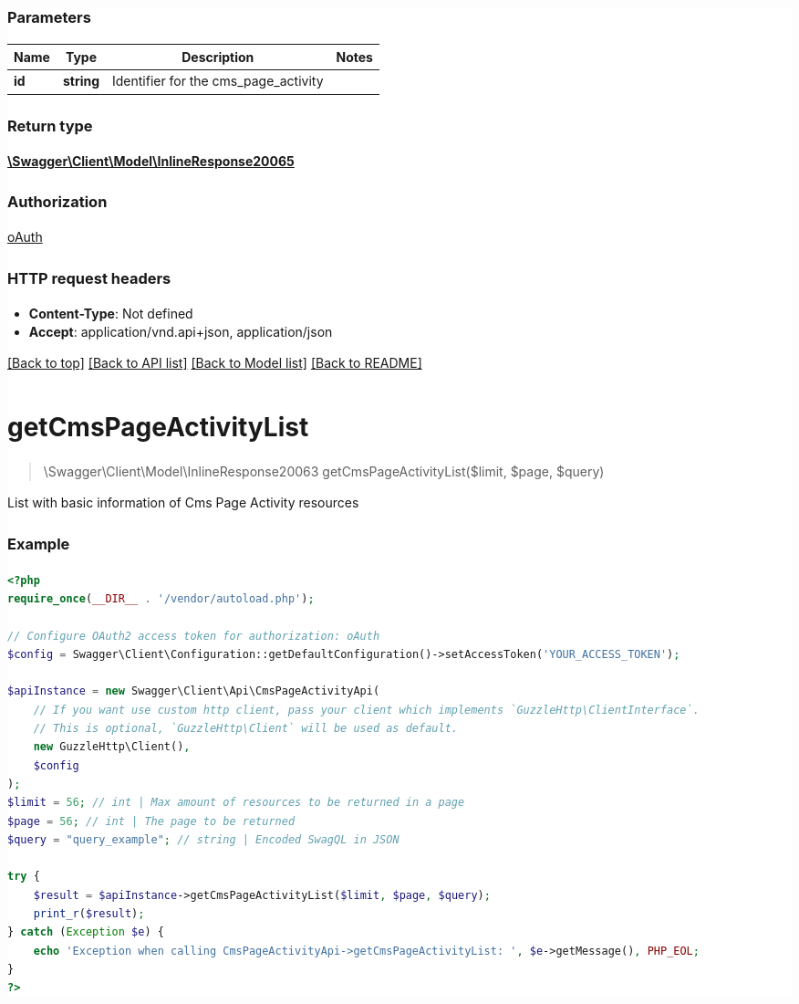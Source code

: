 ### Parameters

Name | Type | Description  | Notes
------------- | ------------- | ------------- | -------------
 **id** | **string**| Identifier for the cms_page_activity |

### Return type

[**\Swagger\Client\Model\InlineResponse20065**](../Model/InlineResponse20065.md)

### Authorization

[oAuth](../../README.md#oAuth)

### HTTP request headers

 - **Content-Type**: Not defined
 - **Accept**: application/vnd.api+json, application/json

[[Back to top]](#) [[Back to API list]](../../README.md#documentation-for-api-endpoints) [[Back to Model list]](../../README.md#documentation-for-models) [[Back to README]](../../README.md)

# **getCmsPageActivityList**
> \Swagger\Client\Model\InlineResponse20063 getCmsPageActivityList($limit, $page, $query)

List with basic information of Cms Page Activity resources

### Example
```php
<?php
require_once(__DIR__ . '/vendor/autoload.php');

// Configure OAuth2 access token for authorization: oAuth
$config = Swagger\Client\Configuration::getDefaultConfiguration()->setAccessToken('YOUR_ACCESS_TOKEN');

$apiInstance = new Swagger\Client\Api\CmsPageActivityApi(
    // If you want use custom http client, pass your client which implements `GuzzleHttp\ClientInterface`.
    // This is optional, `GuzzleHttp\Client` will be used as default.
    new GuzzleHttp\Client(),
    $config
);
$limit = 56; // int | Max amount of resources to be returned in a page
$page = 56; // int | The page to be returned
$query = "query_example"; // string | Encoded SwagQL in JSON

try {
    $result = $apiInstance->getCmsPageActivityList($limit, $page, $query);
    print_r($result);
} catch (Exception $e) {
    echo 'Exception when calling CmsPageActivityApi->getCmsPageActivityList: ', $e->getMessage(), PHP_EOL;
}
?>
```
